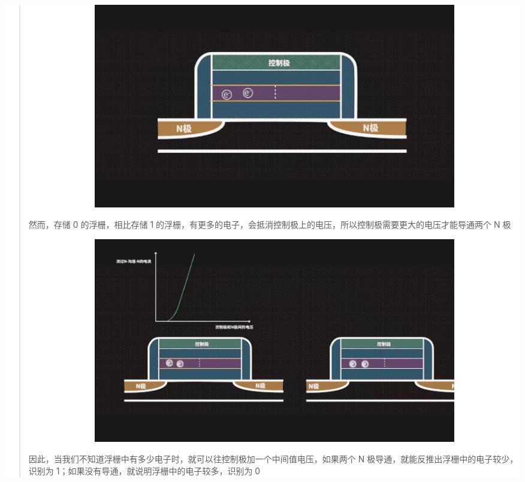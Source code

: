 > <p align="center"><img src=./picture/Computer-Knowledge-storage-device-12.gif width=600 /></p>
>
> 然而，存储 0 的浮栅，相比存储 1 的浮栅，有更多的电子，会抵消控制极上的电压，所以控制极需要更大的电压才能导通两个 N 极
>
> <p align="center"><img src=./picture/Computer-Knowledge-storage-device-13.gif width=600 /></p>
>
> 因此，当我们不知道浮栅中有多少电子时，就可以往控制极加一个中间值电压，如果两个 N 极导通，就能反推出浮栅中的电子较少，识别为 1；如果没有导通，就说明浮栅中的电子较多，识别为 0 
>